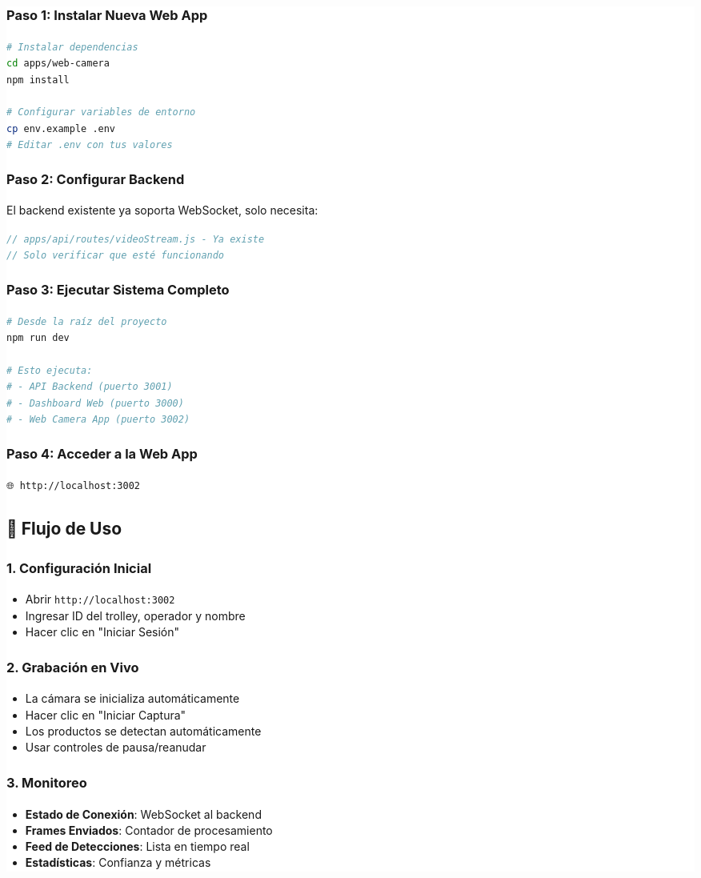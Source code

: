 ### **Paso 1: Instalar Nueva Web App**

```bash
# Instalar dependencias
cd apps/web-camera
npm install

# Configurar variables de entorno
cp env.example .env
# Editar .env con tus valores
```

### **Paso 2: Configurar Backend**

El backend existente ya soporta WebSocket, solo necesita:

```javascript
// apps/api/routes/videoStream.js - Ya existe
// Solo verificar que esté funcionando
```

### **Paso 3: Ejecutar Sistema Completo**

```bash
# Desde la raíz del proyecto
npm run dev

# Esto ejecuta:
# - API Backend (puerto 3001)
# - Dashboard Web (puerto 3000) 
# - Web Camera App (puerto 3002)
```

### **Paso 4: Acceder a la Web App**

```
🌐 http://localhost:3002
```

## 🎥 Flujo de Uso

### **1. Configuración Inicial**
- Abrir `http://localhost:3002`
- Ingresar ID del trolley, operador y nombre
- Hacer clic en "Iniciar Sesión"

### **2. Grabación en Vivo**
- La cámara se inicializa automáticamente
- Hacer clic en "Iniciar Captura"
- Los productos se detectan automáticamente
- Usar controles de pausa/reanudar

### **3. Monitoreo**
- **Estado de Conexión**: WebSocket al backend
- **Frames Enviados**: Contador de procesamiento
- **Feed de Detecciones**: Lista en tiempo real
- **Estadísticas**: Confianza y métricas
